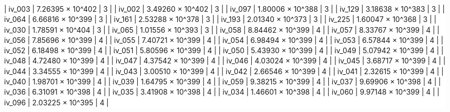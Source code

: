 | iv_003 | 7.26395 × 10^402 | 3 |
| iv_002 | 3.49260 × 10^402 | 3 |
| iv_097 | 1.80006 × 10^388 | 3 |
| iv_129 | 3.18638 × 10^383 | 3 |
| iv_064 | 6.66816 × 10^399 | 3 |
| iv_161 | 2.53288 × 10^378 | 3 |
| iv_193 | 2.01340 × 10^373 | 3 |
| iv_225 | 1.60047 × 10^368 | 3 |
| iv_030 | 1.78591 × 10^404 | 3 |
| iv_065 | 1.01556 × 10^393 | 3 |
| iv_058 | 8.84462 × 10^399 | 4 |
| iv_057 | 8.33767 × 10^399 | 4 |
| iv_056 | 7.85696 × 10^399 | 4 |
| iv_055 | 7.40721 × 10^399 | 4 |
| iv_054 | 6.98494 × 10^399 | 4 |
| iv_053 | 6.57844 × 10^399 | 4 |
| iv_052 | 6.18498 × 10^399 | 4 |
| iv_051 | 5.80596 × 10^399 | 4 |
| iv_050 | 5.43930 × 10^399 | 4 |
| iv_049 | 5.07942 × 10^399 | 4 |
| iv_048 | 4.72480 × 10^399 | 4 |
| iv_047 | 4.37542 × 10^399 | 4 |
| iv_046 | 4.03024 × 10^399 | 4 |
| iv_045 | 3.68717 × 10^399 | 4 |
| iv_044 | 3.34555 × 10^399 | 4 |
| iv_043 | 3.00510 × 10^399 | 4 |
| iv_042 | 2.66546 × 10^399 | 4 |
| iv_041 | 2.32615 × 10^399 | 4 |
| iv_040 | 1.98701 × 10^399 | 4 |
| iv_039 | 1.64795 × 10^399 | 4 |
| iv_059 | 9.38215 × 10^399 | 4 |
| iv_037 | 9.69906 × 10^398 | 4 |
| iv_036 | 6.31091 × 10^398 | 4 |
| iv_035 | 3.41908 × 10^398 | 4 |
| iv_034 | 1.46601 × 10^398 | 4 |
| iv_060 | 9.97148 × 10^399 | 4 |
| iv_096 | 2.03225 × 10^395 | 4 |